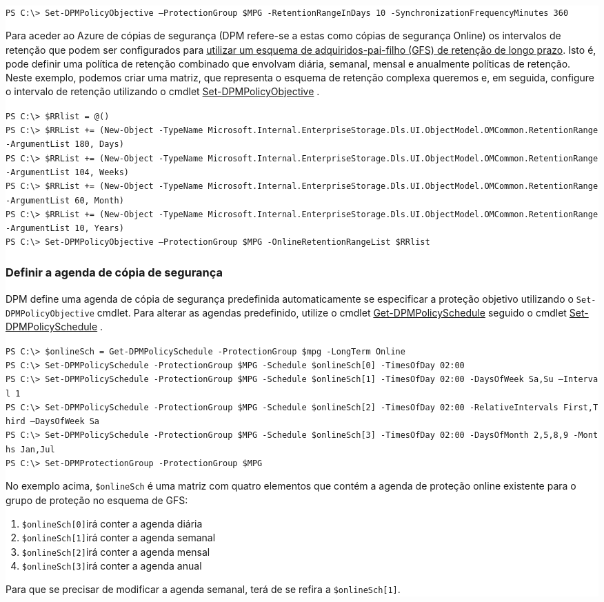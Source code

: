```
PS C:\> Set-DPMPolicyObjective –ProtectionGroup $MPG -RetentionRangeInDays 10 -SynchronizationFrequencyMinutes 360
```

Para aceder ao Azure de cópias de segurança (DPM refere-se a estas como cópias de segurança Online) os intervalos de retenção que podem ser configurados para [utilizar um esquema de adquiridos-pai-filho (GFS) de retenção de longo prazo](backup-azure-backup-cloud-as-tape.md). Isto é, pode definir uma política de retenção combinado que envolvam diária, semanal, mensal e anualmente políticas de retenção. Neste exemplo, podemos criar uma matriz, que representa o esquema de retenção complexa queremos e, em seguida, configure o intervalo de retenção utilizando o cmdlet [Set-DPMPolicyObjective](https://technet.microsoft.com/library/hh881762) .

```
PS C:\> $RRlist = @()
PS C:\> $RRList += (New-Object -TypeName Microsoft.Internal.EnterpriseStorage.Dls.UI.ObjectModel.OMCommon.RetentionRange -ArgumentList 180, Days)
PS C:\> $RRList += (New-Object -TypeName Microsoft.Internal.EnterpriseStorage.Dls.UI.ObjectModel.OMCommon.RetentionRange -ArgumentList 104, Weeks)
PS C:\> $RRList += (New-Object -TypeName Microsoft.Internal.EnterpriseStorage.Dls.UI.ObjectModel.OMCommon.RetentionRange -ArgumentList 60, Month)
PS C:\> $RRList += (New-Object -TypeName Microsoft.Internal.EnterpriseStorage.Dls.UI.ObjectModel.OMCommon.RetentionRange -ArgumentList 10, Years)
PS C:\> Set-DPMPolicyObjective –ProtectionGroup $MPG -OnlineRetentionRangeList $RRlist
```

### <a name="set-the-backup-schedule"></a>Definir a agenda de cópia de segurança
DPM define uma agenda de cópia de segurança predefinida automaticamente se especificar a proteção objetivo utilizando o ```Set-DPMPolicyObjective``` cmdlet. Para alterar as agendas predefinido, utilize o cmdlet [Get-DPMPolicySchedule](https://technet.microsoft.com/library/hh881749) seguido o cmdlet [Set-DPMPolicySchedule](https://technet.microsoft.com/library/hh881723) .

```
PS C:\> $onlineSch = Get-DPMPolicySchedule -ProtectionGroup $mpg -LongTerm Online
PS C:\> Set-DPMPolicySchedule -ProtectionGroup $MPG -Schedule $onlineSch[0] -TimesOfDay 02:00
PS C:\> Set-DPMPolicySchedule -ProtectionGroup $MPG -Schedule $onlineSch[1] -TimesOfDay 02:00 -DaysOfWeek Sa,Su –Interval 1
PS C:\> Set-DPMPolicySchedule -ProtectionGroup $MPG -Schedule $onlineSch[2] -TimesOfDay 02:00 -RelativeIntervals First,Third –DaysOfWeek Sa
PS C:\> Set-DPMPolicySchedule -ProtectionGroup $MPG -Schedule $onlineSch[3] -TimesOfDay 02:00 -DaysOfMonth 2,5,8,9 -Months Jan,Jul
PS C:\> Set-DPMProtectionGroup -ProtectionGroup $MPG
```

No exemplo acima, ```$onlineSch``` é uma matriz com quatro elementos que contém a agenda de proteção online existente para o grupo de proteção no esquema de GFS:

1. ```$onlineSch[0]```irá conter a agenda diária
2. ```$onlineSch[1]```irá conter a agenda semanal
3. ```$onlineSch[2]```irá conter a agenda mensal
4. ```$onlineSch[3]```irá conter a agenda anual

Para que se precisar de modificar a agenda semanal, terá de se refira a ```$onlineSch[1]```.
